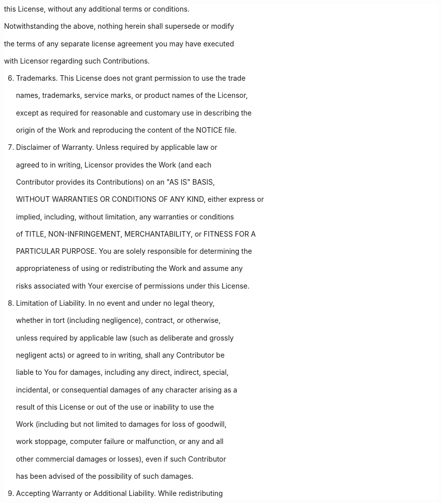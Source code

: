    this License, without any additional terms or conditions.
 
   Notwithstanding the above, nothing herein shall supersede or modify
 
   the terms of any separate license agreement you may have executed
 
   with Licensor regarding such Contributions.
 
 
 
 
6. Trademarks. This License does not grant permission to use the trade
 
   names, trademarks, service marks, or product names of the Licensor,
 
   except as required for reasonable and customary use in describing the
 
   origin of the Work and reproducing the content of the NOTICE file.
 
 
 
 
7. Disclaimer of Warranty. Unless required by applicable law or
 
   agreed to in writing, Licensor provides the Work (and each
 
   Contributor provides its Contributions) on an "AS IS" BASIS,
 
   WITHOUT WARRANTIES OR CONDITIONS OF ANY KIND, either express or
 
   implied, including, without limitation, any warranties or conditions
 
   of TITLE, NON-INFRINGEMENT, MERCHANTABILITY, or FITNESS FOR A
 
   PARTICULAR PURPOSE. You are solely responsible for determining the
 
   appropriateness of using or redistributing the Work and assume any
 
   risks associated with Your exercise of permissions under this License.
 
 
 
 
8. Limitation of Liability. In no event and under no legal theory,
 
   whether in tort (including negligence), contract, or otherwise,
 
   unless required by applicable law (such as deliberate and grossly
 
   negligent acts) or agreed to in writing, shall any Contributor be
 
   liable to You for damages, including any direct, indirect, special,
 
   incidental, or consequential damages of any character arising as a
 
   result of this License or out of the use or inability to use the
 
   Work (including but not limited to damages for loss of goodwill,
 
   work stoppage, computer failure or malfunction, or any and all
 
   other commercial damages or losses), even if such Contributor
 
   has been advised of the possibility of such damages.
 
 
 
 
9. Accepting Warranty or Additional Liability. While redistributing
 